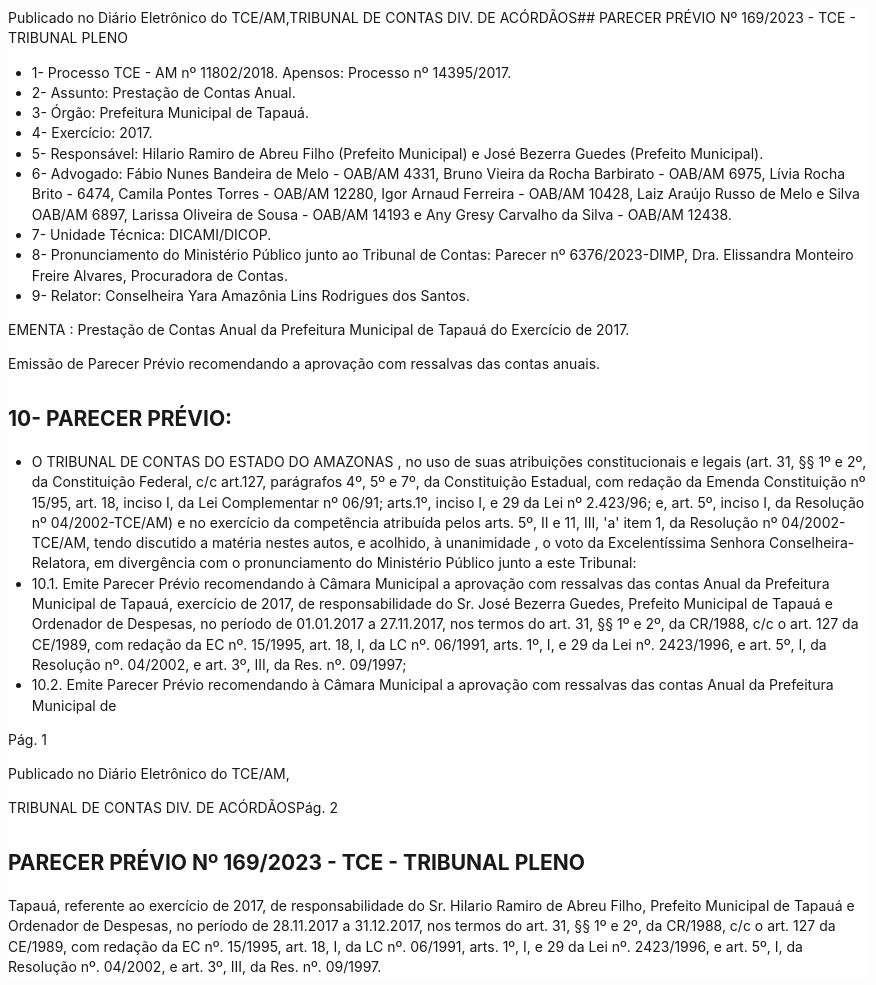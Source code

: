 Publicado  no  Diário  Eletrônico do TCE/AM,TRIBUNAL DE CONTAS DIV. DE ACÓRDÃOS## PARECER PRÉVIO Nº 169/2023 - TCE - TRIBUNAL PLENO

- 1- Processo TCE - AM nº 11802/2018. Apensos: Processo nº  14395/2017.
- 2- Assunto: Prestação de Contas Anual.
- 3- Órgão: Prefeitura Municipal de Tapauá.
- 4- Exercício: 2017.
- 5- Responsável: Hilario Ramiro de Abreu Filho (Prefeito Municipal) e José Bezerra Guedes (Prefeito Municipal).
- 6- Advogado: Fábio Nunes Bandeira de Melo - OAB/AM 4331, Bruno Vieira da Rocha Barbirato - OAB/AM 6975, Lívia Rocha Brito - 6474, Camila Pontes Torres - OAB/AM 12280,  Igor  Arnaud  Ferreira  -  OAB/AM  10428,  Laiz  Araújo  Russo  de  Melo  e  Silva  OAB/AM 6897, Larissa Oliveira de Sousa - OAB/AM 14193 e Any Gresy Carvalho da Silva - OAB/AM 12438.
- 7- Unidade Técnica: DICAMI/DICOP.
- 8- Pronunciamento  do  Ministério  Público  junto  ao  Tribunal  de  Contas: Parecer  nº 6376/2023-DIMP, Dra. Elissandra Monteiro Freire Alvares, Procuradora de Contas.
- 9- Relator: Conselheira Yara Amazônia Lins Rodrigues dos Santos.

EMENTA : Prestação de Contas Anual da Prefeitura Municipal de Tapauá do Exercício de 2017.

Emissão de Parecer Prévio recomendando a aprovação com ressalvas das contas anuais.

## 10-  PARECER PRÉVIO:

- O  TRIBUNAL  DE  CONTAS  DO  ESTADO  DO  AMAZONAS ,  no  uso  de  suas atribuições  constitucionais  e  legais  (art.  31,  §§  1º  e  2º,  da  Constituição  Federal,  c/c art.127,  parágrafos  4º,  5º  e  7º,  da  Constituição  Estadual,  com  redação  da  Emenda Constituição nº 15/95, art. 18, inciso I, da Lei Complementar nº 06/91; arts.1º, inciso I, e 29  da  Lei  nº  2.423/96;  e,  art.  5º,  inciso  I,  da  Resolução  nº  04/2002-TCE/AM)  e  no exercício da competência atribuída pelos arts. 5º, II e 11, III, 'a' item 1, da Resolução nº 04/2002-TCE/AM, tendo discutido a matéria nestes autos, e acolhido, à unanimidade , o voto da Excelentíssima Senhora Conselheira-Relatora, em divergência com o pronunciamento do Ministério Público junto a este Tribunal:
- 10.1. Emite Parecer Prévio recomendando à Câmara Municipal a aprovação com ressalvas das contas Anual da Prefeitura Municipal de Tapauá, exercício de 2017, de responsabilidade do Sr. José Bezerra Guedes, Prefeito  Municipal de Tapauá e Ordenador de Despesas, no período de 01.01.2017 a 27.11.2017, nos termos do art. 31, §§ 1º e 2º, da  CR/1988,  c/c  o  art.  127  da  CE/1989,  com  redação  da  EC  nº. 15/1995,  art.  18,  I,  da  LC  nº.  06/1991,  arts.  1º,  I,  e  29  da  Lei  nº. 2423/1996, e art. 5º, I, da Resolução nº. 04/2002, e art. 3º, III, da Res. nº. 09/1997;
- 10.2. Emite Parecer Prévio recomendando à Câmara Municipal a aprovação com ressalvas das contas Anual da Prefeitura Municipal de

Pág. 1

Publicado  no  Diário  Eletrônico do TCE/AM,

TRIBUNAL DE CONTAS DIV. DE ACÓRDÃOSPág. 2

## PARECER PRÉVIO Nº 169/2023 - TCE - TRIBUNAL PLENO

Tapauá,  referente  ao  exercício de  2017,  de  responsabilidade  do Sr. Hilario  Ramiro  de  Abreu  Filho, Prefeito  Municipal  de  Tapauá  e Ordenador de Despesas, no período de 28.11.2017 a 31.12.2017, nos termos do art. 31, §§ 1º e 2º, da CR/1988, c/c o art. 127 da CE/1989, com redação da EC nº. 15/1995, art. 18, I, da LC nº. 06/1991, arts. 1º, I, e 29 da Lei nº. 2423/1996, e art. 5º, I, da Resolução nº. 04/2002, e art. 3º, III, da Res. nº. 09/1997.
